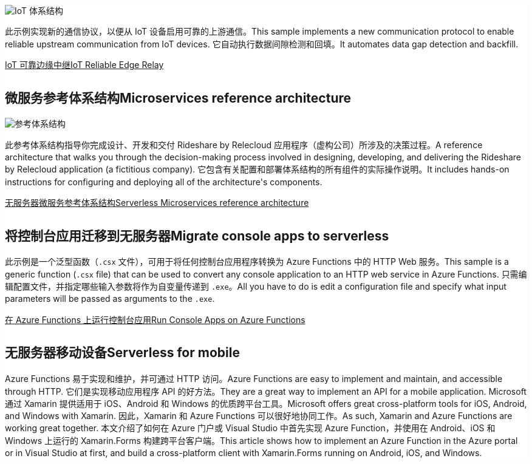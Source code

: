 ![IoT 体系结构](/samples/azure-samples/iot-reliable-edge-relay/iot-reliable-edge-relay/media/architecture.png)

<span data-ttu-id="a5182-148">此示例实现新的通信协议，以便从 IoT 设备启用可靠的上游通信。</span><span class="sxs-lookup"><span data-stu-id="a5182-148">This sample implements a new communication protocol to enable reliable upstream communication from IoT devices.</span></span> <span data-ttu-id="a5182-149">它自动执行数据间隙检测和回填。</span><span class="sxs-lookup"><span data-stu-id="a5182-149">It automates data gap detection and backfill.</span></span>

[<span data-ttu-id="a5182-150">IoT 可靠边缘中继</span><span class="sxs-lookup"><span data-stu-id="a5182-150">IoT Reliable Edge Relay</span></span>](/samples/azure-samples/iot-reliable-edge-relay/iot-reliable-edge-relay/)

## <a name="microservices-reference-architecture"></a><span data-ttu-id="a5182-151">微服务参考体系结构</span><span class="sxs-lookup"><span data-stu-id="a5182-151">Microservices reference architecture</span></span>

![参考体系结构](/samples/azure-samples/serverless-microservices-reference-architecture/serverless-microservices-reference-architecture/media/macro-architecture.png)

<span data-ttu-id="a5182-153">此参考体系结构指导你完成设计、开发和交付 Rideshare by Relecloud 应用程序（虚构公司）所涉及的决策过程。</span><span class="sxs-lookup"><span data-stu-id="a5182-153">A reference architecture that walks you through the decision-making process involved in designing, developing, and delivering the Rideshare by Relecloud application (a fictitious company).</span></span> <span data-ttu-id="a5182-154">它包含有关配置和部署体系结构的所有组件的实际操作说明。</span><span class="sxs-lookup"><span data-stu-id="a5182-154">It includes hands-on instructions for configuring and deploying all of the architecture's components.</span></span>

[<span data-ttu-id="a5182-155">无服务器微服务参考体系结构</span><span class="sxs-lookup"><span data-stu-id="a5182-155">Serverless Microservices reference architecture</span></span>](/samples/azure-samples/serverless-microservices-reference-architecture/serverless-microservices-reference-architecture/)

## <a name="migrate-console-apps-to-serverless"></a><span data-ttu-id="a5182-156">将控制台应用迁移到无服务器</span><span class="sxs-lookup"><span data-stu-id="a5182-156">Migrate console apps to serverless</span></span>

<span data-ttu-id="a5182-157">此示例是一个泛型函数（`.csx` 文件），可用于将任何控制台应用程序转换为 Azure Functions 中的 HTTP Web 服务。</span><span class="sxs-lookup"><span data-stu-id="a5182-157">This sample is a generic function (`.csx` file) that can be used to convert any console application to an HTTP web service in Azure Functions.</span></span> <span data-ttu-id="a5182-158">只需编辑配置文件，并指定哪些输入参数将作为自变量传递到 `.exe`。</span><span class="sxs-lookup"><span data-stu-id="a5182-158">All you have to do is edit a configuration file and specify what input parameters will be passed as arguments to the `.exe`.</span></span>

[<span data-ttu-id="a5182-159">在 Azure Functions 上运行控制台应用</span><span class="sxs-lookup"><span data-stu-id="a5182-159">Run Console Apps on Azure Functions</span></span>](/samples/azure-samples/functions-dotnet-migrating-console-apps/run-console-apps-on-azure-functions/)

## <a name="serverless-for-mobile"></a><span data-ttu-id="a5182-160">无服务器移动设备</span><span class="sxs-lookup"><span data-stu-id="a5182-160">Serverless for mobile</span></span>

<span data-ttu-id="a5182-161">Azure Functions 易于实现和维护，并可通过 HTTP 访问。</span><span class="sxs-lookup"><span data-stu-id="a5182-161">Azure Functions are easy to implement and maintain, and accessible through HTTP.</span></span> <span data-ttu-id="a5182-162">它们是实现移动应用程序 API 的好方法。</span><span class="sxs-lookup"><span data-stu-id="a5182-162">They are a great way to implement an API for a mobile application.</span></span> <span data-ttu-id="a5182-163">Microsoft 通过 Xamarin 提供适用于 iOS、Android 和 Windows 的优质跨平台工具。</span><span class="sxs-lookup"><span data-stu-id="a5182-163">Microsoft offers great cross-platform tools for iOS, Android, and Windows with Xamarin.</span></span> <span data-ttu-id="a5182-164">因此，Xamarin 和 Azure Functions 可以很好地协同工作。</span><span class="sxs-lookup"><span data-stu-id="a5182-164">As such, Xamarin and Azure Functions are working great together.</span></span> <span data-ttu-id="a5182-165">本文介绍了如何在 Azure 门户或 Visual Studio 中首先实现 Azure Function，并使用在 Android、iOS 和 Windows 上运行的 Xamarin.Forms 构建跨平台客户端。</span><span class="sxs-lookup"><span data-stu-id="a5182-165">This article shows how to implement an Azure Function in the Azure portal or in Visual Studio at first, and build a cross-platform client with Xamarin.Forms running on Android, iOS, and Windows.</span></span>
